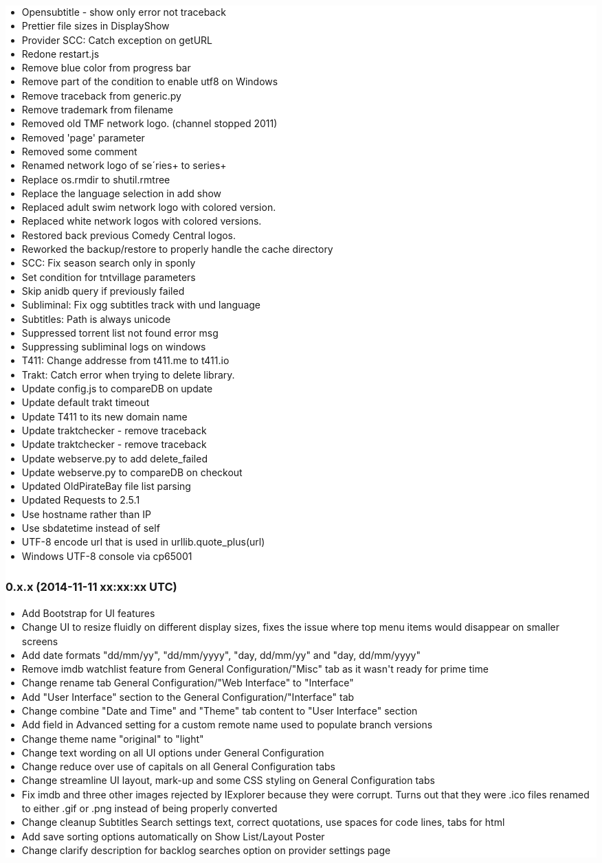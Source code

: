 * Opensubtitle - show only error not traceback
* Prettier file sizes in DisplayShow
* Provider SCC: Catch exception on getURL
* Redone restart.js
* Remove blue color from progress bar
* Remove part of the condition to enable utf8 on Windows
* Remove traceback from generic.py
* Remove trademark from filename
* Removed old TMF network logo. (channel stopped 2011)
* Removed 'page' parameter
* Removed some comment
* Renamed network logo of se´ries+ to series+
* Replace os.rmdir to shutil.rmtree
* Replace the language selection in add show
* Replaced adult swim network logo with colored version.
* Replaced white network logos with colored versions.
* Restored back previous Comedy Central logos.
* Reworked the backup/restore to properly handle the cache directory
* SCC: Fix season search only in sponly
* Set condition for tntvillage parameters
* Skip anidb query if previously failed
* Subliminal: Fix ogg subtitles track with und language
* Subtitles: Path is always unicode
* Suppressed torrent list not found error msg
* Suppressing subliminal logs on windows
* T411: Change addresse from t411.me to t411.io
* Trakt: Catch error when trying to delete library.
* Update config.js to compareDB on update
* Update default trakt timeout
* Update T411 to its new domain name
* Update traktchecker - remove traceback
* Update traktchecker - remove traceback
* Update webserve.py to add delete_failed
* Update webserve.py to compareDB on checkout
* Updated OldPirateBay file list parsing
* Updated Requests to 2.5.1
* Use hostname rather than IP
* Use sbdatetime instead of self
* UTF-8 encode url that is used in urllib.quote_plus(url)
* Windows UTF-8 console via cp65001

### 0.x.x (2014-11-11 xx:xx:xx UTC)

* Add Bootstrap for UI features
* Change UI to resize fluidly on different display sizes, fixes the issue where top menu items would disappear on smaller screens
* Add date formats "dd/mm/yy", "dd/mm/yyyy", "day, dd/mm/yy" and "day, dd/mm/yyyy"
* Remove imdb watchlist feature from General Configuration/"Misc" tab as it wasn't ready for prime time
* Change rename tab General Configuration/"Web Interface" to "Interface"
* Add "User Interface" section to the General Configuration/"Interface" tab
* Change combine "Date and Time" and "Theme" tab content to "User Interface" section
* Add field in Advanced setting for a custom remote name used to populate branch versions
* Change theme name "original" to "light"
* Change text wording on all UI options under General Configuration
* Change reduce over use of capitals on all General Configuration tabs
* Change streamline UI layout, mark-up and some CSS styling on General Configuration tabs
* Fix imdb and three other images rejected by IExplorer because they were corrupt. Turns out that they were .ico files renamed to either .gif or .png instead of being properly converted
* Change cleanup Subtitles Search settings text, correct quotations, use spaces for code lines, tabs for html
* Add save sorting options automatically on Show List/Layout Poster
* Change clarify description for backlog searches option on provider settings page